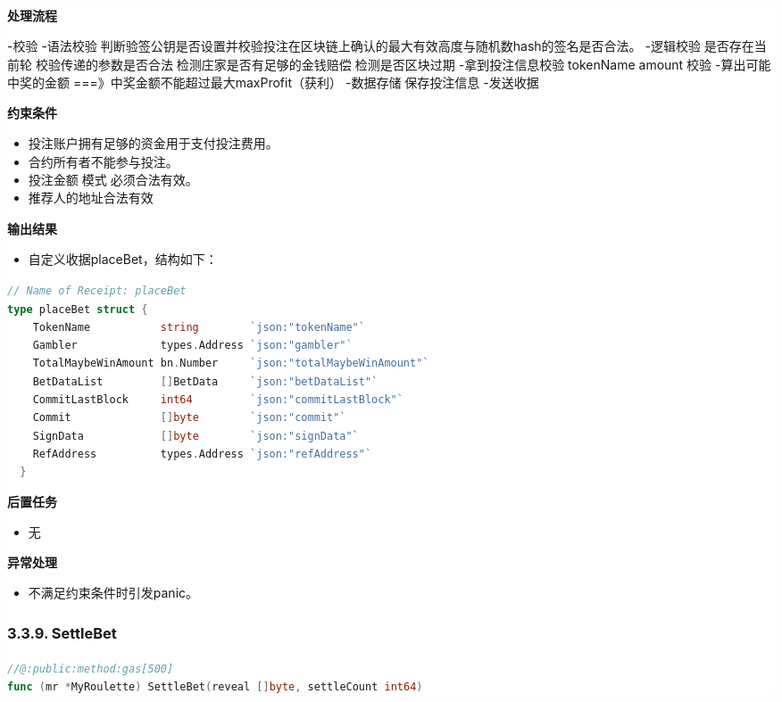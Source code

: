 **处理流程**


-校验
  -语法校验
  判断验签公钥是否设置并校验投注在区块链上确认的最大有效高度与随机数hash的签名是否合法。
  -逻辑校验 
  是否存在当前轮
  校验传递的参数是否合法
  检测庄家是否有足够的金钱赔偿
  检测是否区块过期
-拿到投注信息校验
  tokenName amount  校验
-算出可能中奖的金额 ===》中奖金额不能超过最大maxProfit（获利）
-数据存储
 保存投注信息
-发送收据


**约束条件**

- 投注账户拥有足够的资金用于支付投注费用。
- 合约所有者不能参与投注。
- 投注金额 模式 必须合法有效。
- 推荐人的地址合法有效

**输出结果**

- 自定义收据placeBet，结构如下：

```go
// Name of Receipt: placeBet
type placeBet struct {
    TokenName           string        `json:"tokenName"`
    Gambler             types.Address `json:"gambler"`
    TotalMaybeWinAmount bn.Number     `json:"totalMaybeWinAmount"`
    BetDataList         []BetData     `json:"betDataList"`
    CommitLastBlock     int64         `json:"commitLastBlock"`
    Commit              []byte        `json:"commit"`
    SignData            []byte        `json:"signData"`
    RefAddress          types.Address `json:"refAddress"`
  }
```

**后置任务**

- 无

**异常处理**

- 不满足约束条件时引发panic。


### 3.3.9. SettleBet

```go
//@:public:method:gas[500]
func (mr *MyRoulette) SettleBet(reveal []byte, settleCount int64)  
```
